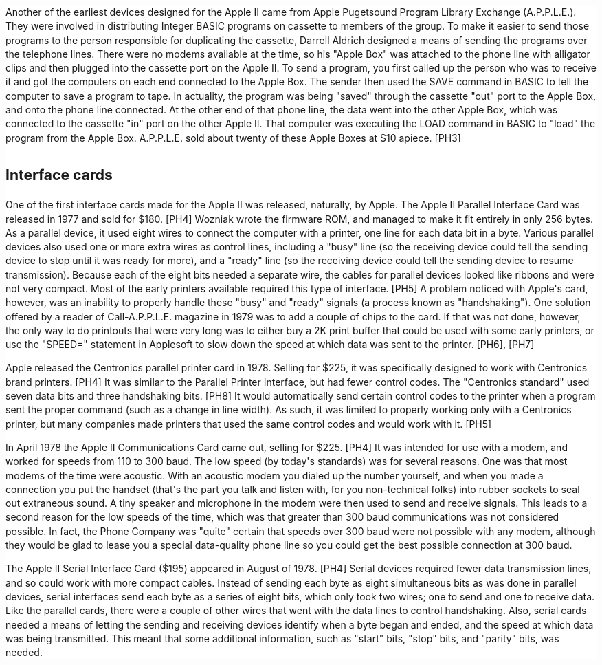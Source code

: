 Another of the earliest devices designed for the Apple II came from Apple Pugetsound Program Library Exchange (A.P.P.L.E.). They were involved in distributing Integer BASIC programs on cassette to members of the group. To make it easier to send those programs to the person responsible for duplicating the cassette, Darrell Aldrich designed a means of sending the programs over the telephone lines. There were no modems available at the time, so his "Apple Box" was attached to the phone line with alligator clips and then plugged into the cassette port on the Apple II. To send a program, you first called up the person who was to receive it and got the computers on each end connected to the Apple Box. The sender then used the SAVE command in BASIC to tell the computer to save a program to tape. In actuality, the program was being "saved" through the cassette "out" port to the Apple Box, and onto the phone line connected. At the other end of that phone line, the data went into the other Apple Box, which was connected to the cassette "in" port on the other Apple II. That computer was executing the LOAD command in BASIC to "load" the program from the Apple Box. A.P.P.L.E. sold about twenty of these Apple Boxes at $10 apiece.  [PH3]

## Interface cards

One of the first interface cards made for the Apple II was released, naturally, by Apple. The Apple II Parallel Interface Card was released in 1977 and sold for $180.  [PH4] Wozniak wrote the firmware ROM, and managed to make it fit entirely in only 256 bytes. As a parallel device, it used eight wires to connect the computer with a printer, one line for each data bit in a byte. Various parallel devices also used one or more extra wires as control lines, including a "busy" line (so the receiving device could tell the sending device to stop until it was ready for more), and a "ready" line (so the receiving device could tell the sending device to resume transmission). Because each of the eight bits needed a separate wire, the cables for parallel devices looked like ribbons and were not very compact. Most of the early printers available required this type of interface.  [PH5] A problem noticed with Apple's card, however, was an inability to properly handle these "busy" and "ready" signals (a process known as "handshaking"). One solution offered by a reader of Call-A.P.P.L.E. magazine in 1979 was to add a couple of chips to the card. If that was not done, however, the only way to do printouts that were very long was to either buy a 2K print buffer that could be used with some early printers, or use the "SPEED=" statement in Applesoft to slow down the speed at which data was sent to the printer.  [PH6],  [PH7]

Apple released the Centronics parallel printer card in 1978. Selling for $225, it was specifically designed to work with Centronics brand printers.  [PH4] It was similar to the Parallel Printer Interface, but had fewer control codes. The "Centronics standard" used seven data bits and three handshaking bits.  [PH8] It would automatically send certain control codes to the printer when a program sent the proper command (such as a change in line width). As such, it was limited to properly working only with a Centronics printer, but many companies made printers that used the same control codes and would work with it.  [PH5]

In April 1978 the Apple II Communications Card came out, selling for $225. [PH4] It was intended for use with a modem, and worked for speeds from 110 to 300 baud. The low speed (by today's standards) was for several reasons. One was that most modems of the time were acoustic. With an acoustic modem you dialed up the number yourself, and when you made a connection you put the handset (that's the part you talk and listen with, for you non-technical folks) into rubber sockets to seal out extraneous sound. A tiny speaker and microphone in the modem were then used to send and receive signals. This leads to a second reason for the low speeds of the time, which was that greater than 300 baud communications was not considered possible. In fact, the Phone Company was "quite" certain that speeds over 300 baud were not possible with any modem, although they would be glad to lease you a special data-quality phone line so you could get the best possible connection at 300 baud.

The Apple II Serial Interface Card ($195) appeared in August of 1978.  [PH4] Serial devices required fewer data transmission lines, and so could work with more compact cables. Instead of sending each byte as eight simultaneous bits as was done in parallel devices, serial interfaces send each byte as a series of eight bits, which only took two wires; one to send and one to receive data. Like the parallel cards, there were a couple of other wires that went with the data lines to control handshaking. Also, serial cards needed a means of letting the sending and receiving devices identify when a byte began and ended, and the speed at which data was being transmitted. This meant that some additional information, such as "start" bits, "stop" bits, and "parity" bits, was needed.
